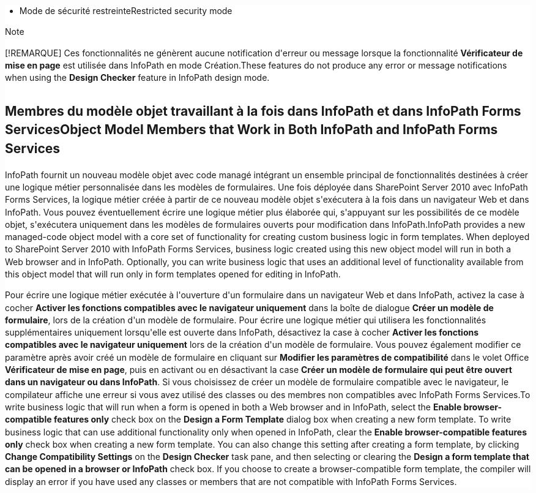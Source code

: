 - <span data-ttu-id="a1d09-204">Mode de sécurité restreinte</span><span class="sxs-lookup"><span data-stu-id="a1d09-204">Restricted security mode</span></span>
    
> [!NOTE]
> <span data-ttu-id="a1d09-205">[!REMARQUE] Ces fonctionnalités ne génèrent aucune notification d'erreur ou message lorsque la fonctionnalité **Vérificateur de mise en page** est utilisée dans InfoPath en mode Création.</span><span class="sxs-lookup"><span data-stu-id="a1d09-205">These features do not produce any error or message notifications when using the **Design Checker** feature in InfoPath design mode.</span></span> 
  
## <a name="object-model-members-that-work-in-both-infopath-and-infopath-forms-services"></a><span data-ttu-id="a1d09-206">Membres du modèle objet travaillant à la fois dans InfoPath et dans InfoPath Forms Services</span><span class="sxs-lookup"><span data-stu-id="a1d09-206">Object Model Members that Work in Both InfoPath and InfoPath Forms Services</span></span>

<span data-ttu-id="a1d09-p112">InfoPath fournit un nouveau modèle objet avec code managé intégrant un ensemble principal de fonctionnalités destinées à créer une logique métier personnalisée dans les modèles de formulaires. Une fois déployée dans SharePoint Server 2010 avec InfoPath Forms Services, la logique métier créée à partir de ce nouveau modèle objet s'exécutera à la fois dans un navigateur Web et dans InfoPath. Vous pouvez éventuellement écrire une logique métier plus élaborée qui, s'appuyant sur les possibilités de ce modèle objet, s'exécutera uniquement dans les modèles de formulaires ouverts pour modification dans InfoPath.</span><span class="sxs-lookup"><span data-stu-id="a1d09-p112">InfoPath provides a new managed-code object model with a core set of functionality for creating custom business logic in form templates. When deployed to SharePoint Server 2010 with InfoPath Forms Services, business logic created using this new object model will run in both a Web browser and in InfoPath. Optionally, you can write business logic that uses an additional level of functionality available from this object model that will run only in form templates opened for editing in InfoPath.</span></span>
  
<span data-ttu-id="a1d09-p113">Pour écrire une logique métier exécutée à l'ouverture d'un formulaire dans un navigateur Web et dans InfoPath, activez la case à cocher **Activer les fonctions compatibles avec le navigateur uniquement** dans la boîte de dialogue **Créer un modèle de formulaire**, lors de la création d'un modèle de formulaire. Pour écrire une logique métier qui utilisera les fonctionnalités supplémentaires uniquement lorsqu'elle est ouverte dans InfoPath, désactivez la case à cocher **Activer les fonctions compatibles avec le navigateur uniquement** lors de la création d'un modèle de formulaire. Vous pouvez également modifier ce paramètre après avoir créé un modèle de formulaire en cliquant sur **Modifier les paramètres de compatibilité** dans le volet Office **Vérificateur de mise en page**, puis en activant ou en désactivant la case **Créer un modèle de formulaire qui peut être ouvert dans un navigateur ou dans InfoPath**. Si vous choisissez de créer un modèle de formulaire compatible avec le navigateur, le compilateur affiche une erreur si vous avez utilisé des classes ou des membres non compatibles avec InfoPath Forms Services.</span><span class="sxs-lookup"><span data-stu-id="a1d09-p113">To write business logic that will run when a form is opened in both a Web browser and in InfoPath, select the **Enable browser-compatible features only** check box on the **Design a Form Template** dialog box when creating a new form template. To write business logic that can use additional functionality only when opened in InfoPath, clear the **Enable browser-compatible features only** check box when creating a new form template. You can also change this setting after creating a form template, by clicking **Change Compatibility Settings** on the **Design Checker** task pane, and then selecting or clearing the **Design a form template that can be opened in a browser or InfoPath** check box. If you choose to create a browser-compatible form template, the compiler will display an error if you have used any classes or members that are not compatible with InfoPath Forms Services.</span></span> 
  